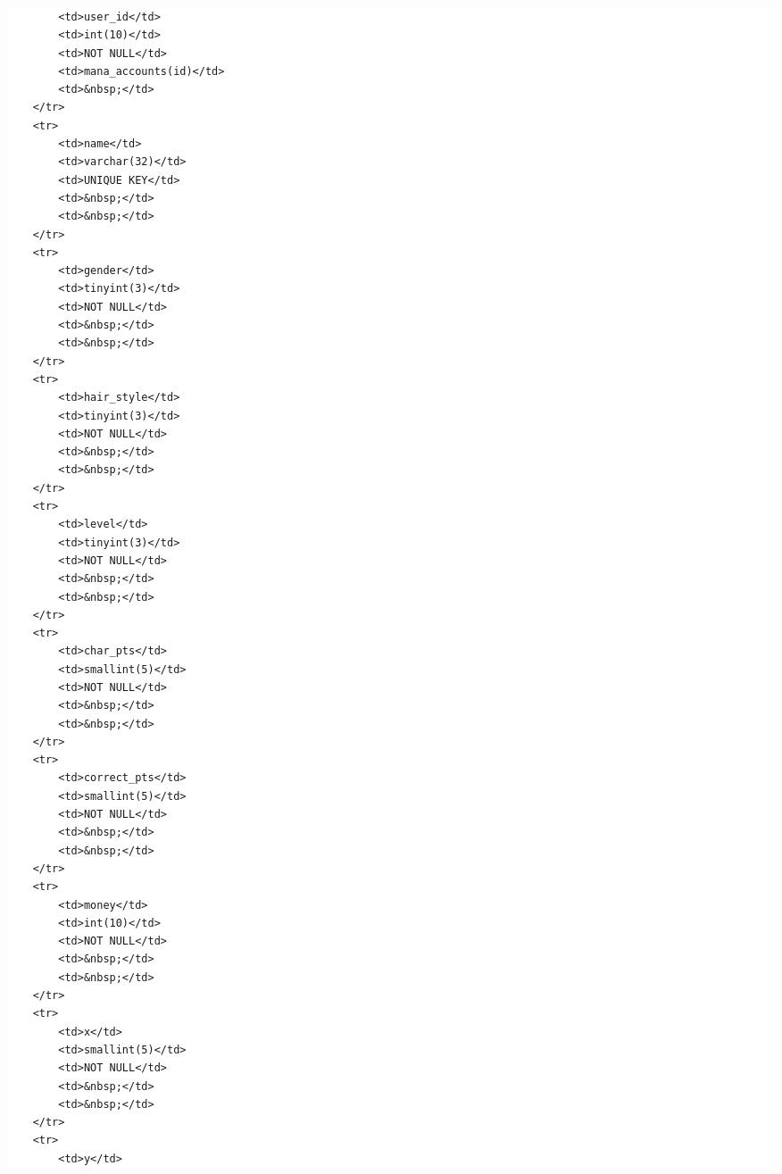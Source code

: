             <td>user_id</td>
            <td>int(10)</td>
            <td>NOT NULL</td>
            <td>mana_accounts(id)</td>
            <td>&nbsp;</td>
        </tr>
        <tr>
            <td>name</td>
            <td>varchar(32)</td>
            <td>UNIQUE KEY</td>
            <td>&nbsp;</td>
            <td>&nbsp;</td>
        </tr>
        <tr>
            <td>gender</td>
            <td>tinyint(3)</td>
            <td>NOT NULL</td>
            <td>&nbsp;</td>
            <td>&nbsp;</td>
        </tr>
        <tr>
            <td>hair_style</td>
            <td>tinyint(3)</td>
            <td>NOT NULL</td>
            <td>&nbsp;</td>
            <td>&nbsp;</td>
        </tr>
        <tr>
            <td>level</td>
            <td>tinyint(3)</td>
            <td>NOT NULL</td>
            <td>&nbsp;</td>
            <td>&nbsp;</td>
        </tr>
        <tr>
            <td>char_pts</td>
            <td>smallint(5)</td>
            <td>NOT NULL</td>
            <td>&nbsp;</td>
            <td>&nbsp;</td>
        </tr>
        <tr>
            <td>correct_pts</td>
            <td>smallint(5)</td>
            <td>NOT NULL</td>
            <td>&nbsp;</td>
            <td>&nbsp;</td>
        </tr>
        <tr>
            <td>money</td>
            <td>int(10)</td>
            <td>NOT NULL</td>
            <td>&nbsp;</td>
            <td>&nbsp;</td>
        </tr>
        <tr>
            <td>x</td>
            <td>smallint(5)</td>
            <td>NOT NULL</td>
            <td>&nbsp;</td>
            <td>&nbsp;</td>
        </tr>
        <tr>
            <td>y</td>